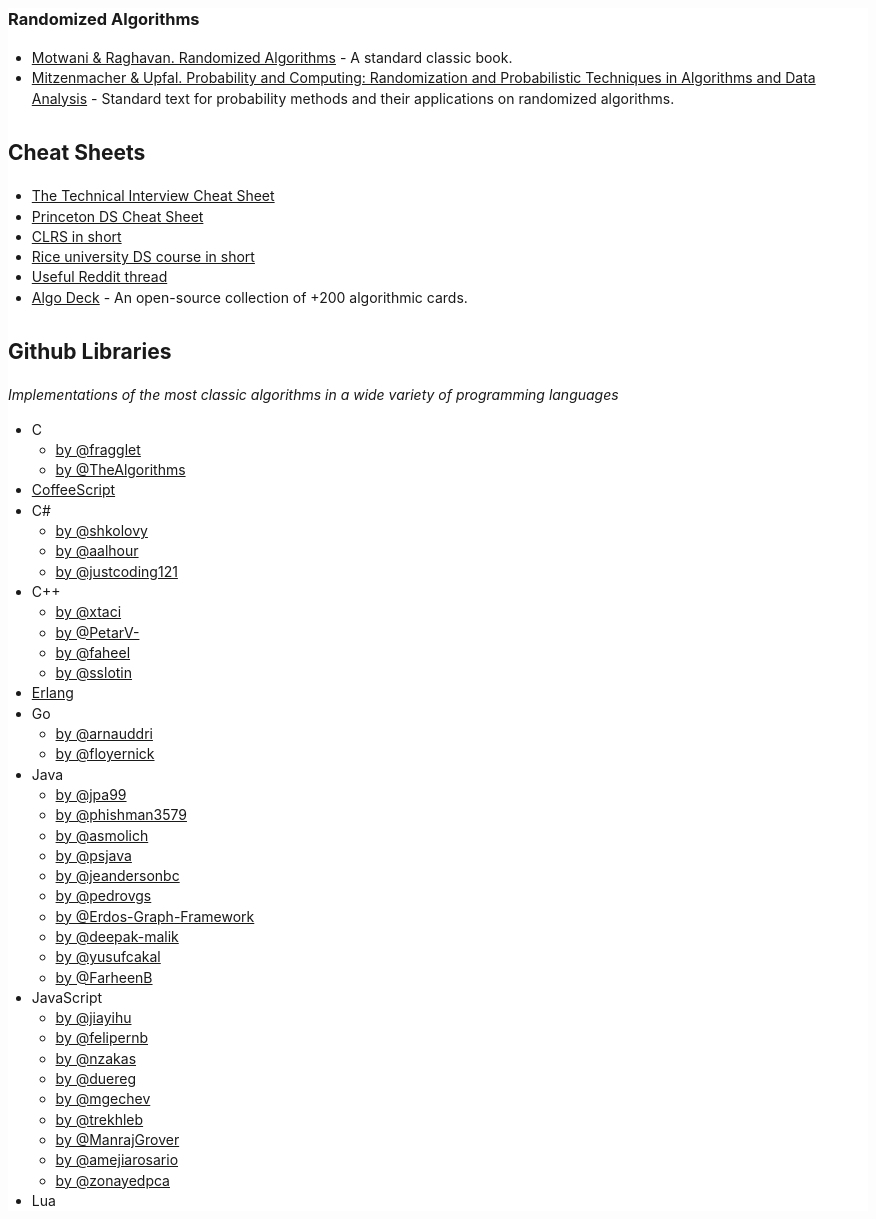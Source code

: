 ### Randomized Algorithms

*   [Motwani & Raghavan. Randomized Algorithms](https://www.amazon.com/Randomized-Algorithms-Rajeev-Motwani/dp/0521474655) - A standard classic book.
*   [Mitzenmacher & Upfal. Probability and Computing: Randomization and Probabilistic Techniques in Algorithms and Data Analysis](https://www.amazon.com/Probability-Computing-Randomization-Probabilistic-Techniques-ebook/dp/B06X9YBMFK) - Standard text for probability methods and their applications on randomized algorithms.

## Cheat Sheets

*   [The Technical Interview Cheat Sheet](https://gist.github.com/TSiege/cbb0507082bb18ff7e4b)
*   [Princeton DS Cheat Sheet](https://algs4.cs.princeton.edu/cheatsheet/)
*   [CLRS in short](https://sinon.org/algorithms//#data-structures)
*   [Rice university DS course in short](https://www.clear.rice.edu/comp160/data1.html)
*   [Useful Reddit thread](https://www.reddit.com/r/learnprogramming/comments/3gpvyx/algorithms_and_data_structures_cheat_sheets/)
*   [Algo Deck](https://github.com/teivah/algodeck/) - An open-source collection of +200 algorithmic cards.

## Github Libraries

*Implementations of the most classic algorithms in a wide variety of programming languages*

*   C
    *   [by @fragglet](https://github.com/fragglet/c-algorithms)
    *   [by @TheAlgorithms](https://github.com/TheAlgorithms/C)
*   [CoffeeScript](https://github.com/BrunoRB/algorithms.coffee)
*   C#
    *   [by @shkolovy](https://github.com/shkolovy/classic-algorithms)
    *   [by @aalhour](https://github.com/aalhour/C-Sharp-Algorithms)
    *   [by @justcoding121](https://github.com/justcoding121/Advanced-Algorithms)
*   C++
    *   [by @xtaci](https://github.com/xtaci/algorithms)
    *   [by @PetarV-](https://github.com/PetarV-/Algorithms)
    *   [by @faheel](https://github.com/faheel/Algos)
    *   [by @sslotin](http://github.com/sslotin/algo)
*   [Erlang](https://github.com/aggelgian/erlang-algorithms)
*   Go
    *   [by @arnauddri](https://github.com/arnauddri/algorithms)
    *   [by @floyernick](https://github.com/floyernick/Data-Structures-and-Algorithms)
*   Java
    *   [by @jpa99](https://github.com/jpa99/Algorithms)
    *   [by @phishman3579](https://github.com/phishman3579/java-algorithms-implementation)
    *   [by @asmolich](https://github.com/asmolich/algorithms)
    *   [by @psjava](https://github.com/psjava/psjava)
    *   [by @jeandersonbc](https://github.com/jeandersonbc/algorithms-and-ds)
    *   [by @pedrovgs](https://github.com/pedrovgs/Algorithms)
    *   [by @Erdos-Graph-Framework](https://github.com/Erdos-Graph-Framework/Erdos)
    *   [by @deepak-malik](https://github.com/deepak-malik/Data-Structures-In-Java)
    *   [by @yusufcakal](https://github.com/yusufcakal/algorithms)
    *   [by @FarheenB](https://github.com/FarheenB/Data-Structures-and-Algorithms)
*   JavaScript
    *   [by @jiayihu](https://github.com/jiayihu/pretty-algorithms)
    *   [by @felipernb](https://github.com/felipernb/algorithms.js)
    *   [by @nzakas](https://github.com/nzakas/computer-science-in-javascript)
    *   [by @duereg](https://github.com/duereg/js-algorithms)
    *   [by @mgechev](https://github.com/mgechev/javascript-algorithms)
    *   [by @trekhleb](https://github.com/trekhleb/javascript-algorithms)
    *   [by @ManrajGrover](https://github.com/ManrajGrover/algorithms-js)
    *   [by @amejiarosario](https://github.com/amejiarosario/dsa.js)
    *   [by @zonayedpca](https://github.com/zonayedpca/AlgoDS.js)
*   Lua